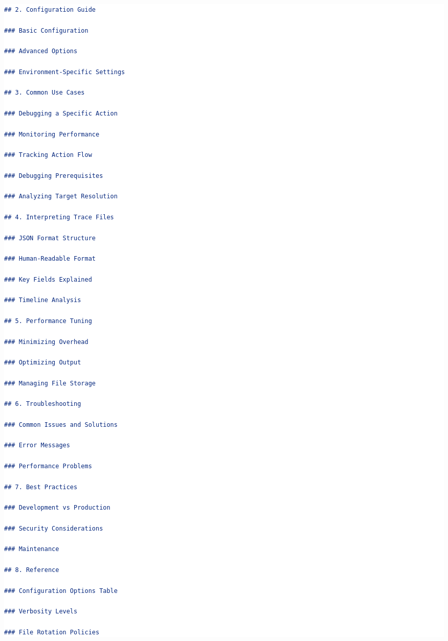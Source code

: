 ```markdown
## 2. Configuration Guide

### Basic Configuration

### Advanced Options

### Environment-Specific Settings

## 3. Common Use Cases

### Debugging a Specific Action

### Monitoring Performance

### Tracking Action Flow

### Debugging Prerequisites

### Analyzing Target Resolution

## 4. Interpreting Trace Files

### JSON Format Structure

### Human-Readable Format

### Key Fields Explained

### Timeline Analysis

## 5. Performance Tuning

### Minimizing Overhead

### Optimizing Output

### Managing File Storage

## 6. Troubleshooting

### Common Issues and Solutions

### Error Messages

### Performance Problems

## 7. Best Practices

### Development vs Production

### Security Considerations

### Maintenance

## 8. Reference

### Configuration Options Table

### Verbosity Levels

### File Rotation Policies
```

